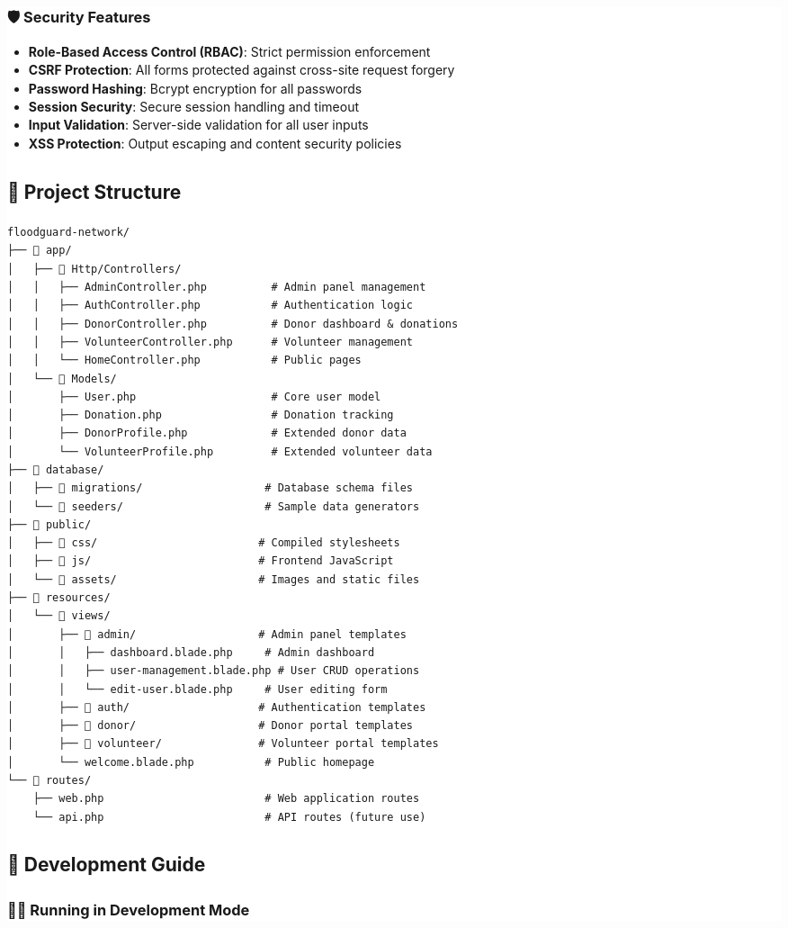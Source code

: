 ### 🛡️ Security Features

- **Role-Based Access Control (RBAC)**: Strict permission enforcement
- **CSRF Protection**: All forms protected against cross-site request forgery
- **Password Hashing**: Bcrypt encryption for all passwords
- **Session Security**: Secure session handling and timeout
- **Input Validation**: Server-side validation for all user inputs
- **XSS Protection**: Output escaping and content security policies

## 📁 Project Structure

```
floodguard-network/
├── 📂 app/
│   ├── 📂 Http/Controllers/
│   │   ├── AdminController.php          # Admin panel management
│   │   ├── AuthController.php           # Authentication logic
│   │   ├── DonorController.php          # Donor dashboard & donations
│   │   ├── VolunteerController.php      # Volunteer management
│   │   └── HomeController.php           # Public pages
│   └── 📂 Models/
│       ├── User.php                     # Core user model
│       ├── Donation.php                 # Donation tracking
│       ├── DonorProfile.php             # Extended donor data
│       └── VolunteerProfile.php         # Extended volunteer data
├── 📂 database/
│   ├── 📂 migrations/                   # Database schema files
│   └── 📂 seeders/                      # Sample data generators
├── 📂 public/
│   ├── 📂 css/                         # Compiled stylesheets
│   ├── 📂 js/                          # Frontend JavaScript
│   └── 📂 assets/                      # Images and static files
├── 📂 resources/
│   └── 📂 views/
│       ├── 📂 admin/                   # Admin panel templates
│       │   ├── dashboard.blade.php     # Admin dashboard
│       │   ├── user-management.blade.php # User CRUD operations
│       │   └── edit-user.blade.php     # User editing form
│       ├── 📂 auth/                    # Authentication templates
│       ├── 📂 donor/                   # Donor portal templates
│       ├── 📂 volunteer/               # Volunteer portal templates
│       └── welcome.blade.php           # Public homepage
└── 📂 routes/
    ├── web.php                         # Web application routes
    └── api.php                         # API routes (future use)
```

## 🔧 Development Guide

### 🏃‍♂️ Running in Development Mode
